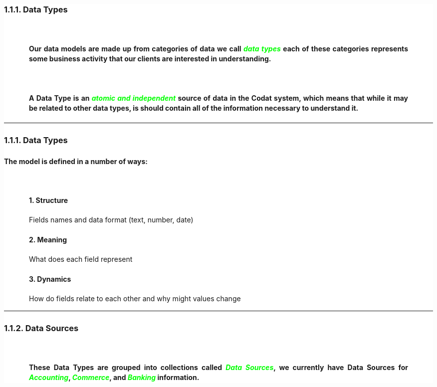 
### 1.1.1. Data Types


<div style="text-align:justify; padding: 0 50px;">

</br>

#### Our data models are made up from categories of data we call <i style="color: #0F0;">data types</i> each of these categories represents some business activity that our clients are interested in understanding.

</br>

#### A Data Type is an <i style="color: #0F0;">atomic and independent</i> source of data in the Codat system, which means that while it may be related to other data types, is should contain all of the information necessary to understand it.

</div>

---

### 1.1.1. Data Types

#### The model is defined in a number of ways:

</br>

<div style="text-align:left; padding-left: 50px;">

#### 1. Structure

Fields names and data format (text, number, date)

#### 2. Meaning

What does each field represent

#### 3. Dynamics

How do fields relate to each other and why might values change

</div>

--- 

### 1.1.2. Data Sources

<div style="text-align:justify; padding: 0 50px;">

</br>

#### These Data Types are grouped into collections called <i style="color: #0F0;">Data Sources</i>, we currently have Data Sources for <i style="color: #0F0;">Accounting</i>, <i style="color: #0F0;">Commerce</i>, and <i style="color: #0F0;">Banking</i> information. 
